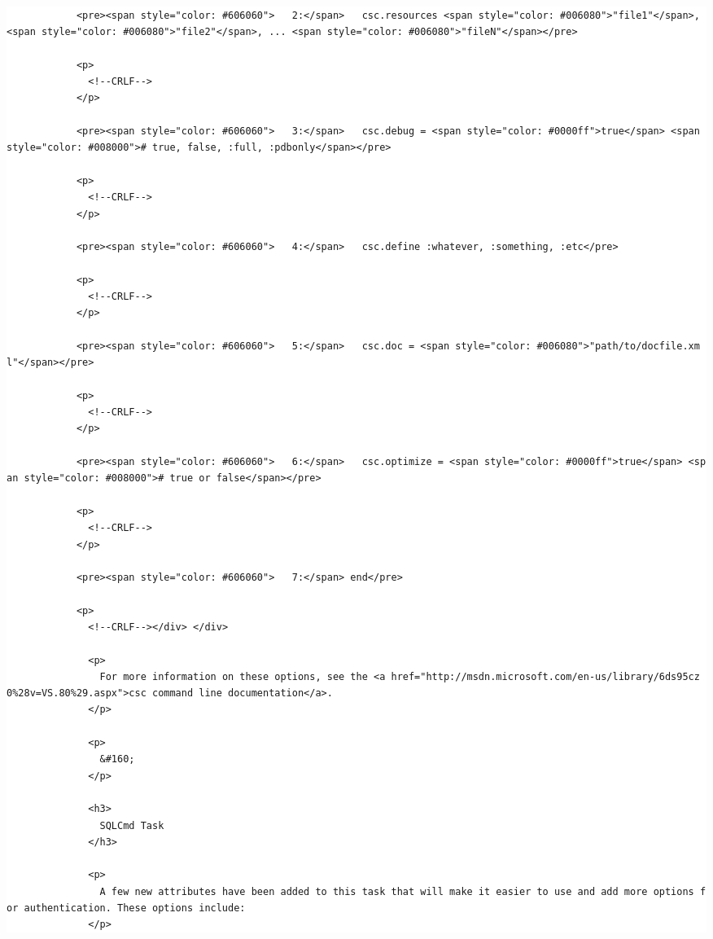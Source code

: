                 <pre><span style="color: #606060">   2:</span>   csc.resources <span style="color: #006080">"file1"</span>, <span style="color: #006080">"file2"</span>, ... <span style="color: #006080">"fileN"</span></pre>
                
                <p>
                  <!--CRLF-->
                </p>
                
                <pre><span style="color: #606060">   3:</span>   csc.debug = <span style="color: #0000ff">true</span> <span style="color: #008000"># true, false, :full, :pdbonly</span></pre>
                
                <p>
                  <!--CRLF-->
                </p>
                
                <pre><span style="color: #606060">   4:</span>   csc.define :whatever, :something, :etc</pre>
                
                <p>
                  <!--CRLF-->
                </p>
                
                <pre><span style="color: #606060">   5:</span>   csc.doc = <span style="color: #006080">"path/to/docfile.xml"</span></pre>
                
                <p>
                  <!--CRLF-->
                </p>
                
                <pre><span style="color: #606060">   6:</span>   csc.optimize = <span style="color: #0000ff">true</span> <span style="color: #008000"># true or false</span></pre>
                
                <p>
                  <!--CRLF-->
                </p>
                
                <pre><span style="color: #606060">   7:</span> end</pre>
                
                <p>
                  <!--CRLF--></div> </div> 
                  
                  <p>
                    For more information on these options, see the <a href="http://msdn.microsoft.com/en-us/library/6ds95cz0%28v=VS.80%29.aspx">csc command line documentation</a>.
                  </p>
                  
                  <p>
                    &#160;
                  </p>
                  
                  <h3>
                    SQLCmd Task
                  </h3>
                  
                  <p>
                    A few new attributes have been added to this task that will make it easier to use and add more options for authentication. These options include:
                  </p>
                  